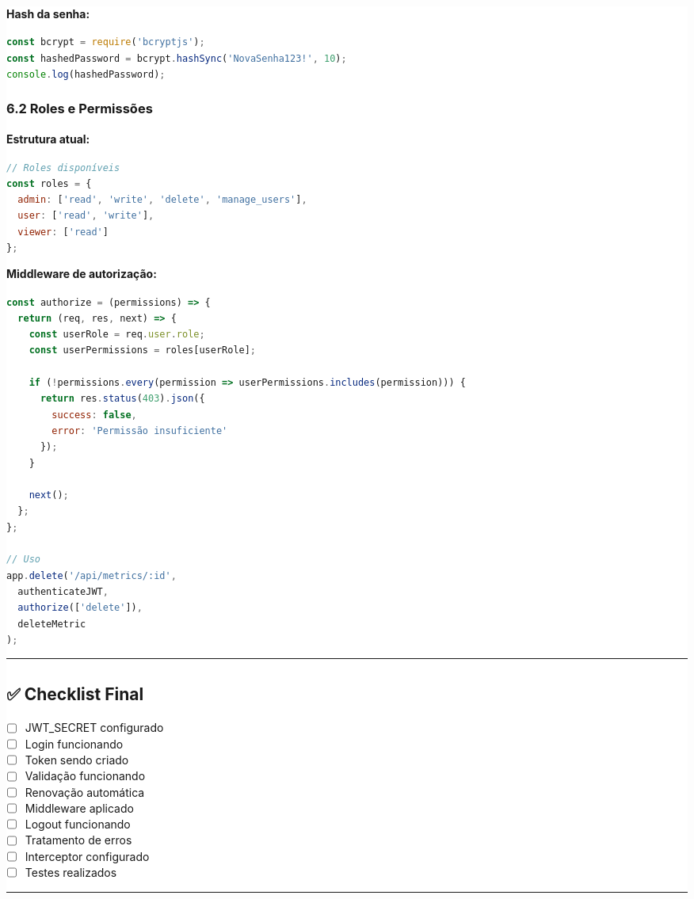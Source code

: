 **Hash da senha:**
```javascript
const bcrypt = require('bcryptjs');
const hashedPassword = bcrypt.hashSync('NovaSenha123!', 10);
console.log(hashedPassword);
```

### 6.2 Roles e Permissões

**Estrutura atual:**
```javascript
// Roles disponíveis
const roles = {
  admin: ['read', 'write', 'delete', 'manage_users'],
  user: ['read', 'write'],
  viewer: ['read']
};
```

**Middleware de autorização:**
```javascript
const authorize = (permissions) => {
  return (req, res, next) => {
    const userRole = req.user.role;
    const userPermissions = roles[userRole];
    
    if (!permissions.every(permission => userPermissions.includes(permission))) {
      return res.status(403).json({
        success: false,
        error: 'Permissão insuficiente'
      });
    }
    
    next();
  };
};

// Uso
app.delete('/api/metrics/:id', 
  authenticateJWT, 
  authorize(['delete']), 
  deleteMetric
);
```

---

## ✅ **Checklist Final**

- [ ] JWT_SECRET configurado
- [ ] Login funcionando
- [ ] Token sendo criado
- [ ] Validação funcionando
- [ ] Renovação automática
- [ ] Middleware aplicado
- [ ] Logout funcionando
- [ ] Tratamento de erros
- [ ] Interceptor configurado
- [ ] Testes realizados

---